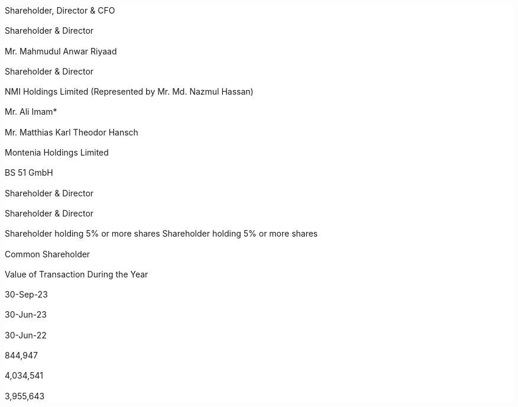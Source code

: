 Shareholder, 
Director & 
CFO 

Shareholder 
& Director 

Mr. Mahmudul 
Anwar Riyaad 

Shareholder 
& Director 

NMI Holdings 
Limited 
(Represented by 
Mr. Md. Nazmul 
Hassan) 

Mr. Ali Imam* 

Mr. Matthias Karl 
Theodor Hansch 

Montenia 
Holdings Limited 

BS 51 GmbH 

Shareholder 
& Director 

Shareholder 
& Director 

Shareholder 
holding 5% 
or more 
shares 
Shareholder 
holding 5% 
or more 
shares 

Common 
Shareholder 

Value of Transaction During the Year 

30-Sep-23 

30-Jun-23 

30-Jun-22 

844,947 

4,034,541 

3,955,643 
